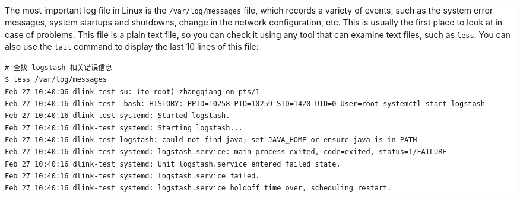 The most important log file in Linux is the `/var/log/messages` file, which records a variety of events, such as the system error messages, system startups and shutdowns, change in the network configuration, etc. This is usually the first place to look at in case of problems. This file is a plain text file, so you can check it using any tool that can examine text files, such as `less`. You can also use the `tail` command to display the last 10 lines of this file:

```shell
# 查找 logstash 相关错误信息
$ less /var/log/messages
Feb 27 10:40:06 dlink-test su: (to root) zhangqiang on pts/1
Feb 27 10:40:16 dlink-test -bash: HISTORY: PPID=10258 PID=10259 SID=1420 UID=0 User=root systemctl start logstash
Feb 27 10:40:16 dlink-test systemd: Started logstash.
Feb 27 10:40:16 dlink-test systemd: Starting logstash...
Feb 27 10:40:16 dlink-test logstash: could not find java; set JAVA_HOME or ensure java is in PATH
Feb 27 10:40:16 dlink-test systemd: logstash.service: main process exited, code=exited, status=1/FAILURE
Feb 27 10:40:16 dlink-test systemd: Unit logstash.service entered failed state.
Feb 27 10:40:16 dlink-test systemd: logstash.service failed.
Feb 27 10:40:16 dlink-test systemd: logstash.service holdoff time over, scheduling restart.
```